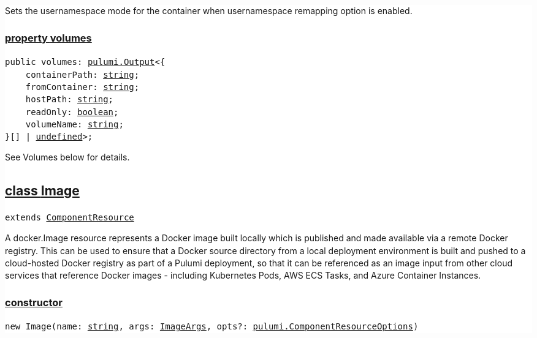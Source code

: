 Sets the usernamespace mode for the container when usernamespace remapping option is enabled.

</div>
<h3 class="pdoc-member-header" id="Container-volumes">
<a class="pdoc-child-name" href="https://github.com/pulumi/pulumi-docker/blob/59a07466b5cb9dd4faedb9139abe0080dc36da09/sdk/nodejs/container.ts#L259">property <b>volumes</b></a>
</h3>
<div class="pdoc-member-contents" markdown="1">
<pre class="highlight"><span class='kd'>public </span>volumes: <a href='https://pulumi.io/reference/pkg/nodejs/@pulumi/pulumi/#Output'>pulumi.Output</a>&lt;{
    containerPath: <span class='kd'><a href='https://developer.mozilla.org/en-US/docs/Web/JavaScript/Reference/Global_Objects/String'>string</a></span>;
    fromContainer: <span class='kd'><a href='https://developer.mozilla.org/en-US/docs/Web/JavaScript/Reference/Global_Objects/String'>string</a></span>;
    hostPath: <span class='kd'><a href='https://developer.mozilla.org/en-US/docs/Web/JavaScript/Reference/Global_Objects/String'>string</a></span>;
    readOnly: <span class='kd'><a href='https://developer.mozilla.org/en-US/docs/Web/JavaScript/Reference/Global_Objects/Boolean'>boolean</a></span>;
    volumeName: <span class='kd'><a href='https://developer.mozilla.org/en-US/docs/Web/JavaScript/Reference/Global_Objects/String'>string</a></span>;
}[] | <span class='kd'><a href='https://developer.mozilla.org/en-US/docs/Web/JavaScript/Reference/Global_Objects/undefined'>undefined</a></span>&gt;;</pre>

See Volumes below for details.

</div>
</div>
<h2 class="pdoc-module-header" id="Image">
<a class="pdoc-member-name" href="https://github.com/pulumi/pulumi-docker/blob/59a07466b5cb9dd4faedb9139abe0080dc36da09/sdk/nodejs/image.ts#L78">class <b>Image</b></a>
</h2>
<div class="pdoc-module-contents" markdown="1">
<pre class="highlight"><span class='kd'>extends</span> <a href='https://pulumi.io/reference/pkg/nodejs/@pulumi/pulumi/#ComponentResource'>ComponentResource</a></pre>

A docker.Image resource represents a Docker image built locally which is published and made
available via a remote Docker registry.  This can be used to ensure that a Docker source
directory from a local deployment environment is built and pushed to a cloud-hosted Docker
registry as part of a Pulumi deployment, so that it can be referenced as an image input from
other cloud services that reference Docker images - including Kubernetes Pods, AWS ECS Tasks, and
Azure Container Instances.

<h3 class="pdoc-member-header" id="Image-constructor">
<a class="pdoc-child-name" href="https://github.com/pulumi/pulumi-docker/blob/59a07466b5cb9dd4faedb9139abe0080dc36da09/sdk/nodejs/image.ts#L101"> <b>constructor</b></a>
</h3>
<div class="pdoc-member-contents" markdown="1">

<pre class="highlight"><span class='kd'></span><span class='kd'>new</span> Image(name: <span class='kd'><a href='https://developer.mozilla.org/en-US/docs/Web/JavaScript/Reference/Global_Objects/String'>string</a></span>, args: <a href='#ImageArgs'>ImageArgs</a>, opts?: <a href='https://pulumi.io/reference/pkg/nodejs/@pulumi/pulumi/#ComponentResourceOptions'>pulumi.ComponentResourceOptions</a>)</pre>
